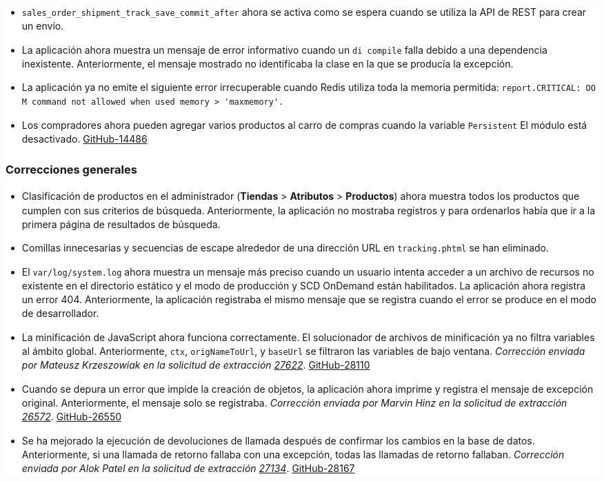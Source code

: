 

* `sales_order_shipment_track_save_commit_after` ahora se activa como se espera cuando se utiliza la API de REST para crear un envío.



* La aplicación ahora muestra un mensaje de error informativo cuando un `di compile` falla debido a una dependencia inexistente. Anteriormente, el mensaje mostrado no identificaba la clase en la que se producía la excepción.



* La aplicación ya no emite el siguiente error irrecuperable cuando Redis utiliza toda la memoria permitida: `report.CRITICAL: OOM command not allowed when used memory > 'maxmemory'.`



* Los compradores ahora pueden agregar varios productos al carro de compras cuando la variable `Persistent` El módulo está desactivado. [GitHub-14486](https://github.com/magento/magento2/issues/14486)

### Correcciones generales



* Clasificación de productos en el administrador (**Tiendas** > **Atributos** > **Productos**) ahora muestra todos los productos que cumplen con sus criterios de búsqueda. Anteriormente, la aplicación no mostraba registros y para ordenarlos había que ir a la primera página de resultados de búsqueda.



* Comillas innecesarias y secuencias de escape alrededor de una dirección URL en `tracking.phtml` se han eliminado.



* El `var/log/system.log` ahora muestra un mensaje más preciso cuando un usuario intenta acceder a un archivo de recursos no existente en el directorio estático y el modo de producción y SCD OnDemand están habilitados. La aplicación ahora registra un error 404. Anteriormente, la aplicación registraba el mismo mensaje que se registra cuando el error se produce en el modo de desarrollador.



* La minificación de JavaScript ahora funciona correctamente. El solucionador de archivos de minificación ya no filtra variables al ámbito global. Anteriormente, `ctx`, `origNameToUrl`, y `baseUrl` se filtraron las variables de bajo ventana. _Corrección enviada por Mateusz Krzeszowiak en la solicitud de extracción [27622](https://github.com/magento/magento2/pull/27622)_. [GitHub-28110](https://github.com/magento/magento2/issues/28110)



* Cuando se depura un error que impide la creación de objetos, la aplicación ahora imprime y registra el mensaje de excepción original. Anteriormente, el mensaje solo se registraba. _Corrección enviada por Marvin Hinz en la solicitud de extracción [26572](https://github.com/magento/magento2/pull/26572)_. [GitHub-26550](https://github.com/magento/magento2/issues/26550)



* Se ha mejorado la ejecución de devoluciones de llamada después de confirmar los cambios en la base de datos. Anteriormente, si una llamada de retorno fallaba con una excepción, todas las llamadas de retorno fallaban. _Corrección enviada por Alok Patel en la solicitud de extracción [27134](https://github.com/magento/magento2/pull/27134)_. [GitHub-28167](https://github.com/magento/magento2/issues/28167)
